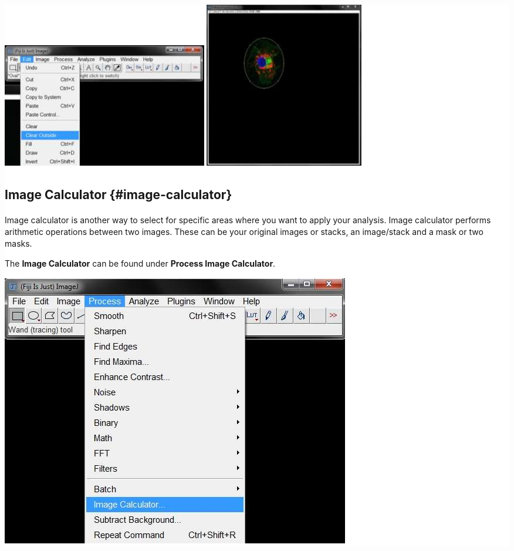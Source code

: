 ![](/assets/part8/clear_outside_menu.jpg) ![](/assets/part8/clear_outside_result.jpg)

## Image Calculator {#image-calculator}

Image calculator is another way to select for specific areas where you want to apply your analysis. Image calculator performs arithmetic operations between two images. These can be your original images or stacks, an image/stack and a mask or two masks.

The **Image Calculator** can be found under **Process Image Calculator**.

![](/assets/part8/image_calculator_menu.jpg)
